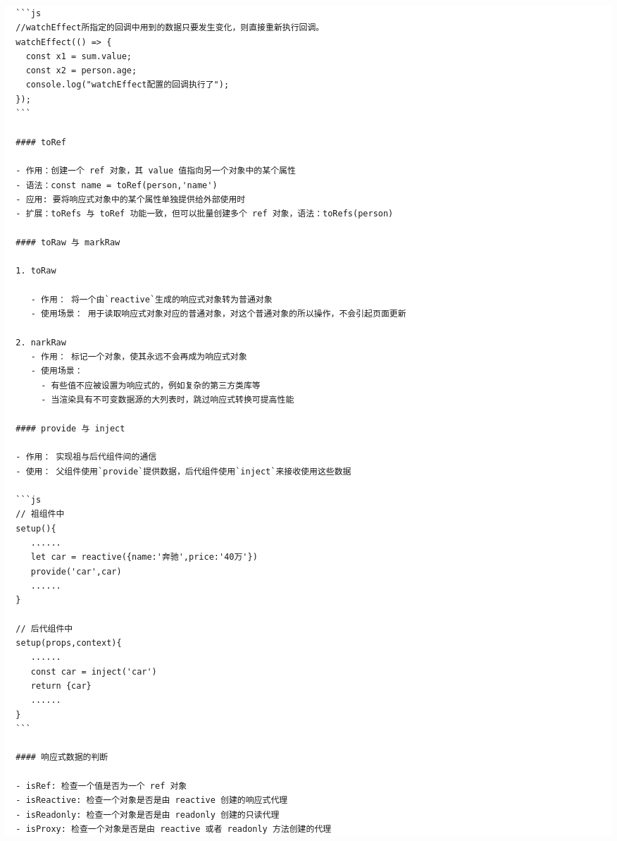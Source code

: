       ```js
      //watchEffect所指定的回调中用到的数据只要发生变化，则直接重新执行回调。
      watchEffect(() => {
        const x1 = sum.value;
        const x2 = person.age;
        console.log("watchEffect配置的回调执行了");
      });
      ```

      #### toRef

      - 作用：创建一个 ref 对象，其 value 值指向另一个对象中的某个属性
      - 语法：const name = toRef(person,'name')
      - 应用: 要将响应式对象中的某个属性单独提供给外部使用时
      - 扩展：toRefs 与 toRef 功能一致，但可以批量创建多个 ref 对象，语法：toRefs(person)

      #### toRaw 与 markRaw

      1. toRaw

         - 作用： 将一个由`reactive`生成的响应式对象转为普通对象
         - 使用场景： 用于读取响应式对象对应的普通对象，对这个普通对象的所以操作，不会引起页面更新

      2. narkRaw
         - 作用： 标记一个对象，使其永远不会再成为响应式对象
         - 使用场景：
           - 有些值不应被设置为响应式的，例如复杂的第三方类库等
           - 当渲染具有不可变数据源的大列表时，跳过响应式转换可提高性能

      #### provide 与 inject

      - 作用： 实现祖与后代组件间的通信
      - 使用： 父组件使用`provide`提供数据，后代组件使用`inject`来接收使用这些数据

      ```js
      // 祖组件中
      setup(){
         ......
         let car = reactive({name:'奔驰',price:'40万'})
         provide('car',car)
         ......
      }

      // 后代组件中
      setup(props,context){
         ......
         const car = inject('car')
         return {car}
         ......
      }
      ```

      #### 响应式数据的判断

      - isRef: 检查一个值是否为一个 ref 对象
      - isReactive: 检查一个对象是否是由 reactive 创建的响应式代理
      - isReadonly: 检查一个对象是否是由 readonly 创建的只读代理
      - isProxy: 检查一个对象是否是由 reactive 或者 readonly 方法创建的代理
